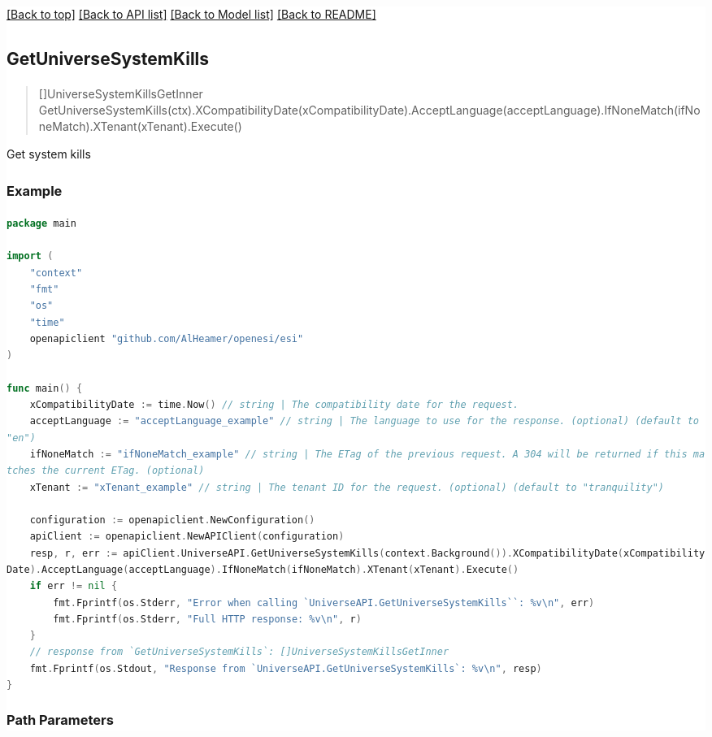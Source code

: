 [[Back to top]](#) [[Back to API list]](../README.md#documentation-for-api-endpoints)
[[Back to Model list]](../README.md#documentation-for-models)
[[Back to README]](../README.md)


## GetUniverseSystemKills

> []UniverseSystemKillsGetInner GetUniverseSystemKills(ctx).XCompatibilityDate(xCompatibilityDate).AcceptLanguage(acceptLanguage).IfNoneMatch(ifNoneMatch).XTenant(xTenant).Execute()

Get system kills



### Example

```go
package main

import (
	"context"
	"fmt"
	"os"
    "time"
	openapiclient "github.com/AlHeamer/openesi/esi"
)

func main() {
	xCompatibilityDate := time.Now() // string | The compatibility date for the request.
	acceptLanguage := "acceptLanguage_example" // string | The language to use for the response. (optional) (default to "en")
	ifNoneMatch := "ifNoneMatch_example" // string | The ETag of the previous request. A 304 will be returned if this matches the current ETag. (optional)
	xTenant := "xTenant_example" // string | The tenant ID for the request. (optional) (default to "tranquility")

	configuration := openapiclient.NewConfiguration()
	apiClient := openapiclient.NewAPIClient(configuration)
	resp, r, err := apiClient.UniverseAPI.GetUniverseSystemKills(context.Background()).XCompatibilityDate(xCompatibilityDate).AcceptLanguage(acceptLanguage).IfNoneMatch(ifNoneMatch).XTenant(xTenant).Execute()
	if err != nil {
		fmt.Fprintf(os.Stderr, "Error when calling `UniverseAPI.GetUniverseSystemKills``: %v\n", err)
		fmt.Fprintf(os.Stderr, "Full HTTP response: %v\n", r)
	}
	// response from `GetUniverseSystemKills`: []UniverseSystemKillsGetInner
	fmt.Fprintf(os.Stdout, "Response from `UniverseAPI.GetUniverseSystemKills`: %v\n", resp)
}
```

### Path Parameters

